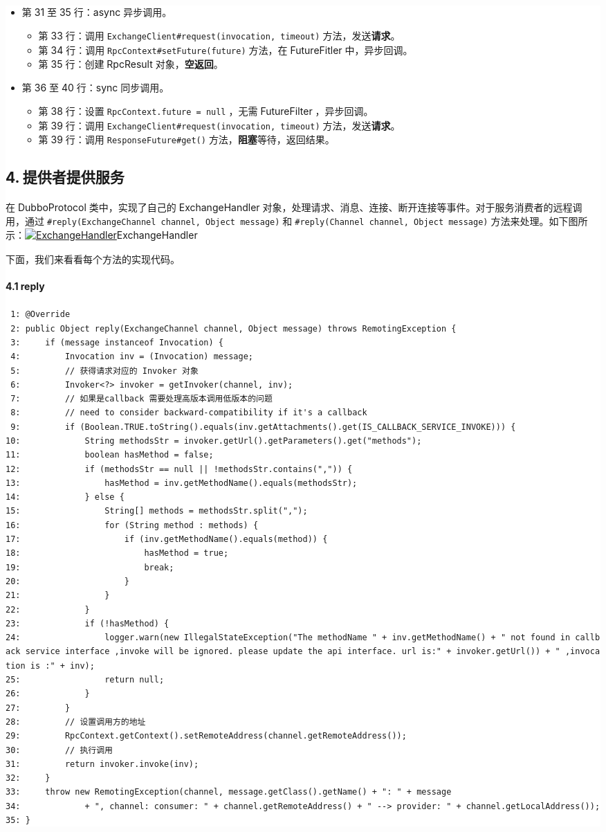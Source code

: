 - 第 31 至 35 行：async 异步调用。

  - 第 33 行：调用 `ExchangeClient#request(invocation, timeout)` 方法，发送**请求**。
  - 第 34 行：调用 `RpcContext#setFuture(future)` 方法，在 FutureFitler 中，异步回调。
  - 第 35 行：创建 RpcResult 对象，**空返回**。

- 第 36 至 40 行：sync 同步调用。

  - 第 38 行：设置 `RpcContext.future = null` ，无需 FutureFilter ，异步回调。
  - 第 39 行：调用 `ExchangeClient#request(invocation, timeout)` 方法，发送**请求**。
  - 第 39 行：调用 `ResponseFuture#get()` 方法，**阻塞**等待，返回结果。

## 4. 提供者提供服务

在 DubboProtocol 类中，实现了自己的 ExchangeHandler 对象，处理请求、消息、连接、断开连接等事件。对于服务消费者的远程调用，通过 `#reply(ExchangeChannel channel, Object message)` 和 `#reply(Channel channel, Object message)` 方法来处理。如下图所示：[![ExchangeHandler](http://static.iocoder.cn/images/Dubbo/2018_10_04/02_04.png)](http://static.iocoder.cn/images/Dubbo/2018_10_04/02_04.png)ExchangeHandler

下面，我们来看看每个方法的实现代码。

#### 4.1 reply

```
 1: @Override
 2: public Object reply(ExchangeChannel channel, Object message) throws RemotingException {
 3:     if (message instanceof Invocation) {
 4:         Invocation inv = (Invocation) message;
 5:         // 获得请求对应的 Invoker 对象
 6:         Invoker<?> invoker = getInvoker(channel, inv);
 7:         // 如果是callback 需要处理高版本调用低版本的问题
 8:         // need to consider backward-compatibility if it's a callback
 9:         if (Boolean.TRUE.toString().equals(inv.getAttachments().get(IS_CALLBACK_SERVICE_INVOKE))) {
10:             String methodsStr = invoker.getUrl().getParameters().get("methods");
11:             boolean hasMethod = false;
12:             if (methodsStr == null || !methodsStr.contains(",")) {
13:                 hasMethod = inv.getMethodName().equals(methodsStr);
14:             } else {
15:                 String[] methods = methodsStr.split(",");
16:                 for (String method : methods) {
17:                     if (inv.getMethodName().equals(method)) {
18:                         hasMethod = true;
19:                         break;
20:                     }
21:                 }
22:             }
23:             if (!hasMethod) {
24:                 logger.warn(new IllegalStateException("The methodName " + inv.getMethodName() + " not found in callback service interface ,invoke will be ignored. please update the api interface. url is:" + invoker.getUrl()) + " ,invocation is :" + inv);
25:                 return null;
26:             }
27:         }
28:         // 设置调用方的地址
29:         RpcContext.getContext().setRemoteAddress(channel.getRemoteAddress());
30:         // 执行调用
31:         return invoker.invoke(inv);
32:     }
33:     throw new RemotingException(channel, message.getClass().getName() + ": " + message
34:             + ", channel: consumer: " + channel.getRemoteAddress() + " --> provider: " + channel.getLocalAddress());
35: }
```
